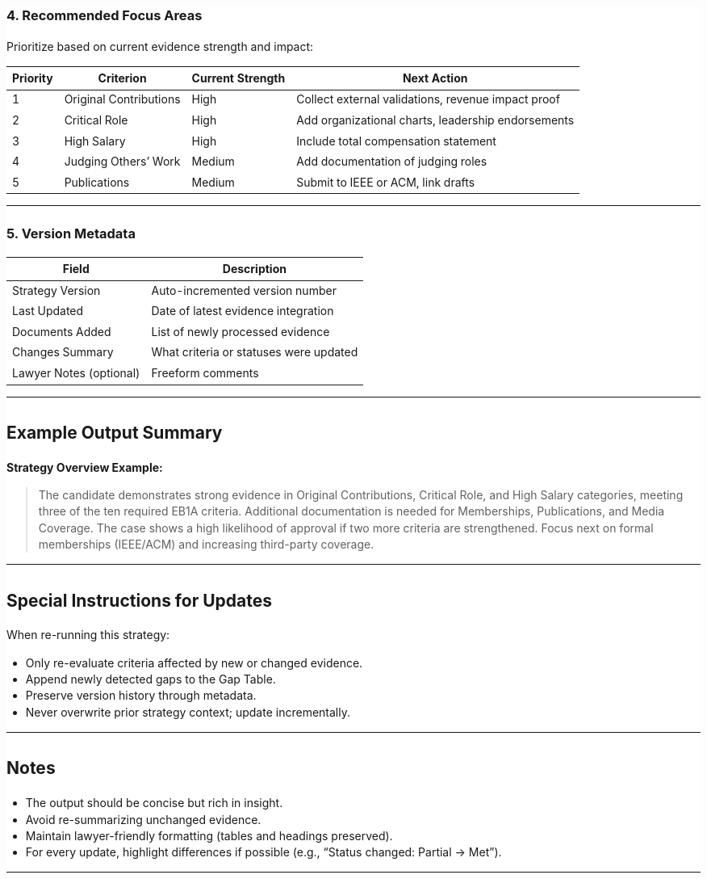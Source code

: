 ### 4. Recommended Focus Areas

Prioritize based on current evidence strength and impact:

| Priority | Criterion              | Current Strength | Next Action                                        |
| -------- | ---------------------- | ---------------- | -------------------------------------------------- |
| 1        | Original Contributions | High             | Collect external validations, revenue impact proof |
| 2        | Critical Role          | High             | Add organizational charts, leadership endorsements |
| 3        | High Salary            | High             | Include total compensation statement               |
| 4        | Judging Others’ Work   | Medium           | Add documentation of judging roles                 |
| 5        | Publications           | Medium           | Submit to IEEE or ACM, link drafts                 |

---

### 5. Version Metadata

| Field                   | Description                            |
| ----------------------- | -------------------------------------- |
| Strategy Version        | Auto-incremented version number        |
| Last Updated            | Date of latest evidence integration    |
| Documents Added         | List of newly processed evidence       |
| Changes Summary         | What criteria or statuses were updated |
| Lawyer Notes (optional) | Freeform comments                      |

---

## Example Output Summary

**Strategy Overview Example:**

> The candidate demonstrates strong evidence in Original Contributions, Critical Role, and High Salary categories, meeting three of the ten required EB1A criteria. Additional documentation is needed for Memberships, Publications, and Media Coverage. The case shows a high likelihood of approval if two more criteria are strengthened. Focus next on formal memberships (IEEE/ACM) and increasing third-party coverage.

---

## Special Instructions for Updates

When re-running this strategy:

- Only re-evaluate criteria affected by new or changed evidence.
- Append newly detected gaps to the Gap Table.
- Preserve version history through metadata.
- Never overwrite prior strategy context; update incrementally.

---

## Notes

- The output should be concise but rich in insight.
- Avoid re-summarizing unchanged evidence.
- Maintain lawyer-friendly formatting (tables and headings preserved).
- For every update, highlight differences if possible (e.g., “Status changed: Partial → Met”).

---
